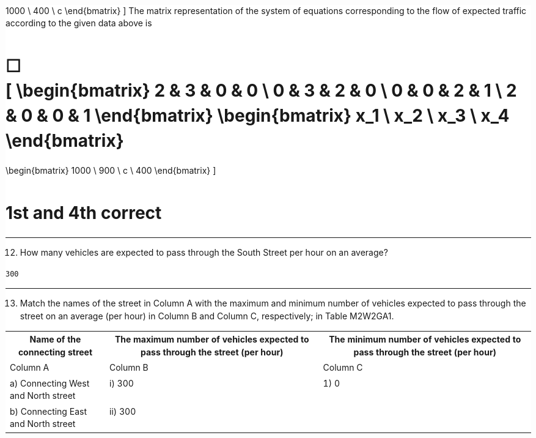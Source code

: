 1000 \\
400 \\
c
\end{bmatrix}
\]
The matrix representation of the system of equations corresponding to the flow of expected traffic according to the given data above is

☐  
\[
\begin{bmatrix}
2 & 3 & 0 & 0 \\
0 & 3 & 2 & 0 \\
0 & 0 & 2 & 1 \\
2 & 0 & 0 & 1
\end{bmatrix}
\begin{bmatrix}
x_1 \\
x_2 \\
x_3 \\
x_4
\end{bmatrix}
=
\begin{bmatrix}
1000 \\
900 \\
c \\
400
\end{bmatrix}
\]

# 1st and 4th correct

---

12) How many vehicles are expected to pass through the South Street per hour on an average?
```
300
```

---

13) Match the names of the street in Column A with the maximum and minimum number of vehicles expected to pass through the street on an average (per hour) in Column B and Column C, respectively; in Table M2W2GA1.

<table>
  <tr>
    <th>Name of the connecting street</th>
    <th>The maximum number of vehicles expected to pass through the street (per hour)</th>
    <th>The minimum number of vehicles expected to pass through the street (per hour)</th>
  </tr>
  <tr>
    <td>Column A</td>
    <td>Column B</td>
    <td>Column C</td>
  </tr>
  <tr>
    <td>a) Connecting West and North street</td>
    <td>i) 300</td>
    <td>1) 0</td>
  </tr>
  <tr>
    <td>b) Connecting East and North street</td>
    <td>ii) 300</td>